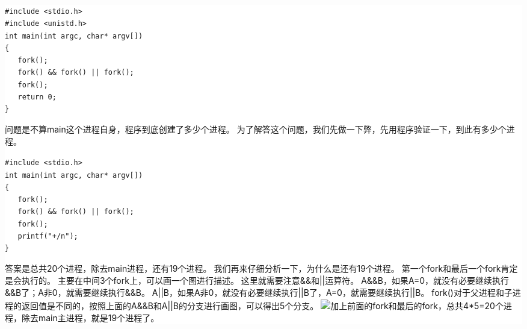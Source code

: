 ```
#include <stdio.h>  
#include <unistd.h>  
int main(int argc, char* argv[])  
{  
   fork();  
   fork() && fork() || fork();  
   fork();  
   return 0;  
}  
```

 问题是不算main这个进程自身，程序到底创建了多少个进程。
    为了解答这个问题，我们先做一下弊，先用程序验证一下，到此有多少个进程。

```
#include <stdio.h>  
int main(int argc, char* argv[])  
{  
   fork();  
   fork() && fork() || fork();  
   fork();  
   printf("+/n");  
}  
```

答案是总共20个进程，除去main进程，还有19个进程。
    我们再来仔细分析一下，为什么是还有19个进程。
    第一个fork和最后一个fork肯定是会执行的。
    主要在中间3个fork上，可以画一个图进行描述。
    这里就需要注意&&和||运算符。
    A&&B，如果A=0，就没有必要继续执行&&B了；A非0，就需要继续执行&&B。
    A||B，如果A非0，就没有必要继续执行||B了，A=0，就需要继续执行||B。
    fork()对于父进程和子进程的返回值是不同的，按照上面的A&&B和A||B的分支进行画图，可以得出5个分支。 ![](http://wx3.sinaimg.cn/mw690/b00a7483gy1fqje4lv5wcj20s30bnmy5.jpg)加上前面的fork和最后的fork，总共4*5=20个进程，除去main主进程，就是19个进程了。